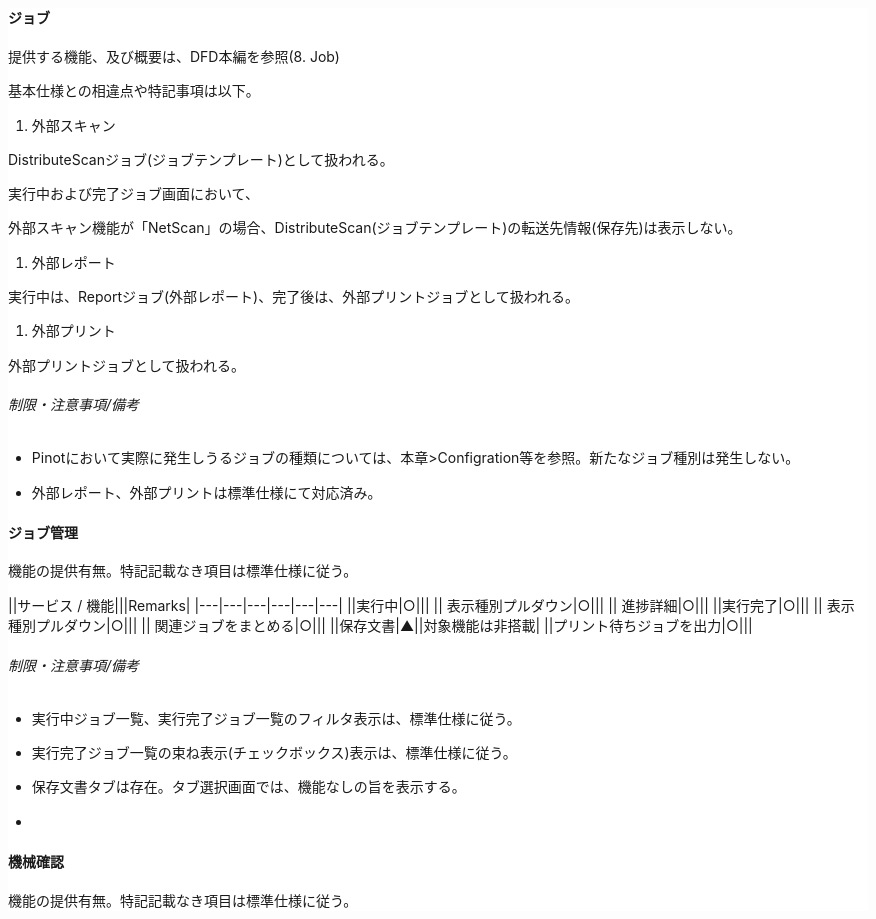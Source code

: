#### ジョブ

提供する機能、及び概要は、DFD本編を参照(8. Job)

基本仕様との相違点や特記事項は以下。

1.  外部スキャン

DistributeScanジョブ(ジョブテンプレート)として扱われる。

実行中および完了ジョブ画面において、

外部スキャン機能が「NetScan」の場合、DistributeScan(ジョブテンプレート)の転送先情報(保存先)は表示しない。

1.  外部レポート

実行中は、Reportジョブ(外部レポート)、完了後は、外部プリントジョブとして扱われる。

1.  外部プリント

外部プリントジョブとして扱われる。

###### 制限・注意事項/備考

-   Pinotにおいて実際に発生しうるジョブの種類については、本章>Configration等を参照。新たなジョブ種別は発生しない。

-   外部レポート、外部プリントは標準仕様にて対応済み。

#### ジョブ管理
機能の提供有無。特記記載なき項目は標準仕様に従う。

||サービス / 機能|||Remarks|
|---|---|---|---|---|---|
||実行中|○|||
||  表示種別プルダウン|○|||
||  進捗詳細|○|||
||実行完了|○|||
||  表示種別プルダウン|○|||
||  関連ジョブをまとめる|○|||
||保存文書|▲||対象機能は非搭載|
||プリント待ちジョブを出力|○|||


###### 制限・注意事項/備考

-   実行中ジョブ一覧、実行完了ジョブ一覧のフィルタ表示は、標準仕様に従う。

-   実行完了ジョブ一覧の束ね表示(チェックボックス)表示は、標準仕様に従う。

-   保存文書タブは存在。タブ選択画面では、機能なしの旨を表示する。

-   

#### 機械確認
機能の提供有無。特記記載なき項目は標準仕様に従う。
